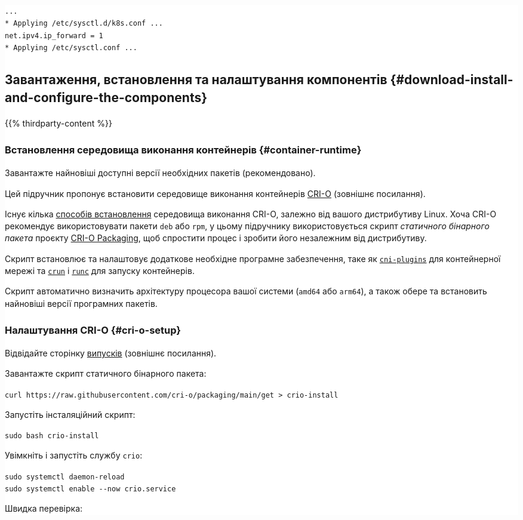 ```none
...
* Applying /etc/sysctl.d/k8s.conf ...
net.ipv4.ip_forward = 1
* Applying /etc/sysctl.conf ...
```

## Завантаження, встановлення та налаштування компонентів {#download-install-and-configure-the-components}

{{% thirdparty-content %}}

### Встановлення середовища виконання контейнерів {#container-runtime}

Завантажте найновіші доступні версії необхідних пакетів (рекомендовано).

Цей підручник пропонує встановити середовище виконання контейнерів [CRI-O](https://github.com/cri-o/cri-o) (зовнішнє посилання).

Існує кілька [способів встановлення](https://github.com/cri-o/cri-o/blob/main/install.md) середовища виконання CRI-O, залежно від вашого дистрибутиву Linux. Хоча CRI-O рекомендує використовувати пакети `deb` або `rpm`, у цьому підручнику використовується скрипт _статичного бінарного пакета_ проєкту [CRI-O Packaging](https://github.com/cri-o/packaging/blob/main/README.md), щоб спростити процес і зробити його незалежним від дистрибутиву.

Скрипт встановлює та налаштовує додаткове необхідне програмне забезпечення, таке як [`cni-plugins`](https://github.com/containernetworking/cni) для контейнерної мережі та [`crun`](https://github.com/containers/crun) і [`runc`](https://github.com/opencontainers/runc) для запуску контейнерів.

Скрипт автоматично визначить архітектуру процесора вашої системи (`amd64` або `arm64`), а також обере та встановить найновіші версії програмних пакетів.

### Налаштування CRI-O {#cri-o-setup}

Відвідайте сторінку [випусків](https://github.com/cri-o/cri-o/releases) (зовнішнє посилання).

Завантажте скрипт статичного бінарного пакета:

```shell
curl https://raw.githubusercontent.com/cri-o/packaging/main/get > crio-install
```

Запустіть інсталяційний скрипт:

```shell
sudo bash crio-install
```

Увімкніть і запустіть службу `crio`:

```shell
sudo systemctl daemon-reload
sudo systemctl enable --now crio.service
```

Швидка перевірка:
